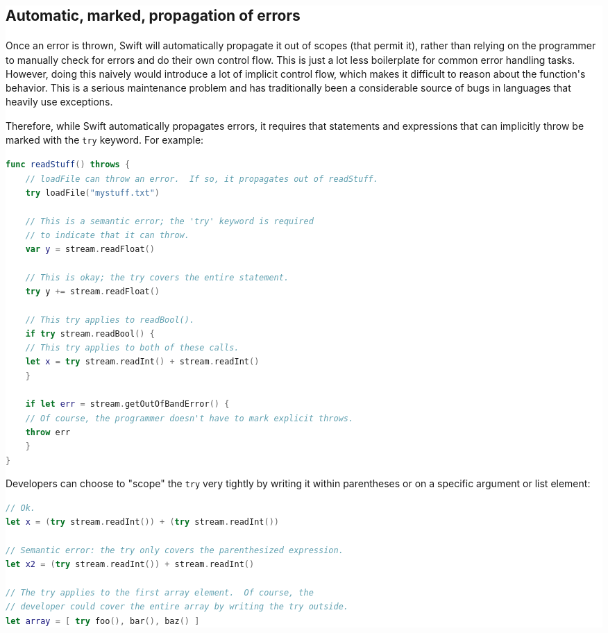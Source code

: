 ## Automatic, marked, propagation of errors

Once an error is thrown, Swift will automatically propagate it out of
scopes (that permit it), rather than relying on the programmer to
manually check for errors and do their own control flow. This is just a
lot less boilerplate for common error handling tasks. However, doing
this naively would introduce a lot of implicit control flow, which makes
it difficult to reason about the function's behavior. This is a serious
maintenance problem and has traditionally been a considerable source of
bugs in languages that heavily use exceptions.

Therefore, while Swift automatically propagates errors, it requires that
statements and expressions that can implicitly throw be marked with the
`try` keyword. For example:

```swift
func readStuff() throws {
    // loadFile can throw an error.  If so, it propagates out of readStuff.
    try loadFile("mystuff.txt")

    // This is a semantic error; the 'try' keyword is required
    // to indicate that it can throw.
    var y = stream.readFloat()

    // This is okay; the try covers the entire statement.
    try y += stream.readFloat()

    // This try applies to readBool().
    if try stream.readBool() {
    // This try applies to both of these calls.
    let x = try stream.readInt() + stream.readInt()
    }

    if let err = stream.getOutOfBandError() {
    // Of course, the programmer doesn't have to mark explicit throws.
    throw err
    }
}
```

Developers can choose to "scope" the `try` very tightly by writing it
within parentheses or on a specific argument or list element:

```swift
// Ok.
let x = (try stream.readInt()) + (try stream.readInt())

// Semantic error: the try only covers the parenthesized expression.
let x2 = (try stream.readInt()) + stream.readInt()

// The try applies to the first array element.  Of course, the
// developer could cover the entire array by writing the try outside.
let array = [ try foo(), bar(), baz() ]
```
